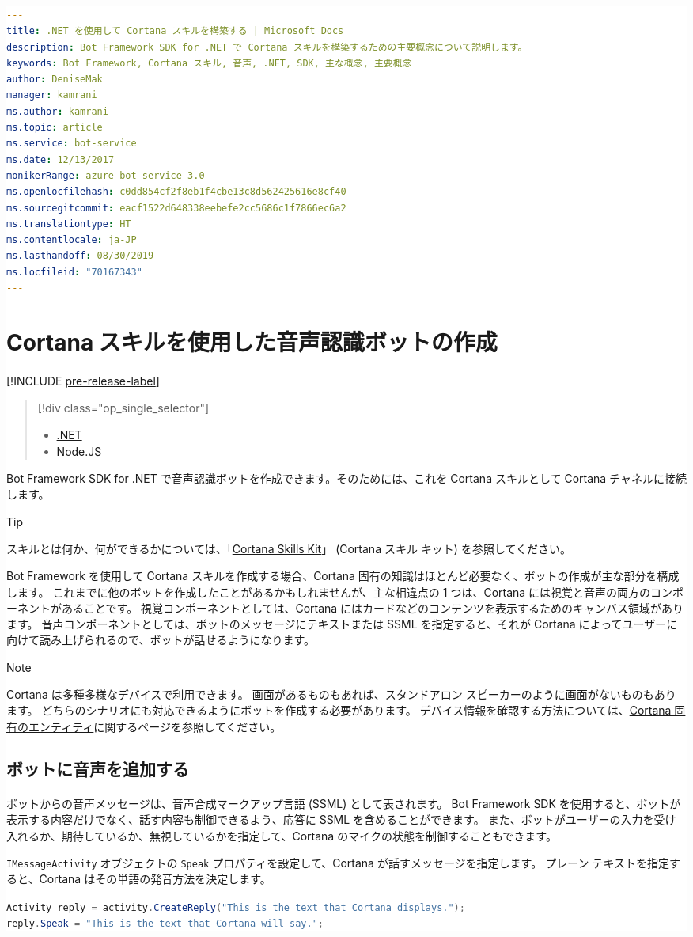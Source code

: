 ```yaml
---
title: .NET を使用して Cortana スキルを構築する | Microsoft Docs
description: Bot Framework SDK for .NET で Cortana スキルを構築するための主要概念について説明します。
keywords: Bot Framework, Cortana スキル, 音声, .NET, SDK, 主な概念, 主要概念
author: DeniseMak
manager: kamrani
ms.author: kamrani
ms.topic: article
ms.service: bot-service
ms.date: 12/13/2017
monikerRange: azure-bot-service-3.0
ms.openlocfilehash: c0dd854cf2f8eb1f4cbe13c8d562425616e8cf40
ms.sourcegitcommit: eacf1522d648338eebefe2cc5686c1f7866ec6a2
ms.translationtype: HT
ms.contentlocale: ja-JP
ms.lasthandoff: 08/30/2019
ms.locfileid: "70167343"
---
```

# <a name="build-a-speech-enabled-bot-with-cortana-skills"></a>Cortana スキルを使用した音声認識ボットの作成

[!INCLUDE [pre-release-label](../includes/pre-release-label-v3.md)]

> [!div class="op_single_selector"]
> - [.NET](../dotnet/bot-builder-dotnet-cortana-skill.md)
> - [Node.JS](../nodejs/bot-builder-nodejs-cortana-skill.md)


Bot Framework SDK for .NET で音声認識ボットを作成できます。そのためには、これを Cortana スキルとして Cortana チャネルに接続します。 


> [!TIP]
> スキルとは何か、何ができるかについては、「[Cortana Skills Kit][CortanaGetStarted]」 (Cortana スキル キット) を参照してください。

Bot Framework を使用して Cortana スキルを作成する場合、Cortana 固有の知識はほとんど必要なく、ボットの作成が主な部分を構成します。 これまでに他のボットを作成したことがあるかもしれませんが、主な相違点の 1 つは、Cortana には視覚と音声の両方のコンポーネントがあることです。 視覚コンポーネントとしては、Cortana にはカードなどのコンテンツを表示するためのキャンバス領域があります。 音声コンポーネントとしては、ボットのメッセージにテキストまたは SSML を指定すると、それが Cortana によってユーザーに向けて読み上げられるので、ボットが話せるようになります。 

> [!NOTE]
> Cortana は多種多様なデバイスで利用できます。 画面があるものもあれば、スタンドアロン スピーカーのように画面がないものもあります。 どちらのシナリオにも対応できるようにボットを作成する必要があります。 デバイス情報を確認する方法については、[Cortana 固有のエンティティ][CortanaSpecificEntities]に関するページを参照してください。

## <a name="adding-speech-to-your-bot"></a>ボットに音声を追加する

ボットからの音声メッセージは、音声合成マークアップ言語 (SSML) として表されます。 Bot Framework SDK を使用すると、ボットが表示する内容だけでなく、話す内容も制御できるよう、応答に SSML を含めることができます。  また、ボットがユーザーの入力を受け入れるか、期待しているか、無視しているかを指定して、Cortana のマイクの状態を制御することもできます。

`IMessageActivity` オブジェクトの `Speak` プロパティを設定して、Cortana が話すメッセージを指定します。 プレーン テキストを指定すると、Cortana はその単語の発音方法を決定します。 

```cs
Activity reply = activity.CreateReply("This is the text that Cortana displays."); 
reply.Speak = "This is the text that Cortana will say.";
```


[CortanaGetStarted]: /cortana/getstarted
[BFPortal]: https://dev.botframework.com/
[SSMLRef]: https://aka.ms/cortana-ssml
[CortanaDevCenter]: https://developer.microsoft.com/cortana
[CortanaSpecificEntities]: https://aka.ms/cortana-channel-data
[CortanaAuth]: https://aka.ms/add-auth-cortana-skill
[InvocationNameGuidelines]: https://aka.ms/cortana-invocation-guidelines  
[VoiceDesign]: https://aka.ms/cortana-design-voice
[CardDesign]: https://aka.ms/cortana-design-card
[Cortana-Debug]: https://aka.ms/cortana-enable-debug
[Cortana-Publish]: https://aka.ms/cortana-publish
[CortanaChannel]: https://aka.ms/bot-cortana-channel
[Cortana-TestBestPractice]: https://aka.ms/cortana-test-best-practice
[heroCard]: /dotnet/api/microsoft.bot.connector.herocard
[thumbnailCard]: /dotnet/api/microsoft.bot.connector.thumbnailcard 
[receiptCard]: /dotnet/api/microsoft.bot.connector.receiptcard 
[signinCard]: /dotnet/api/microsoft.bot.connector.signincard 